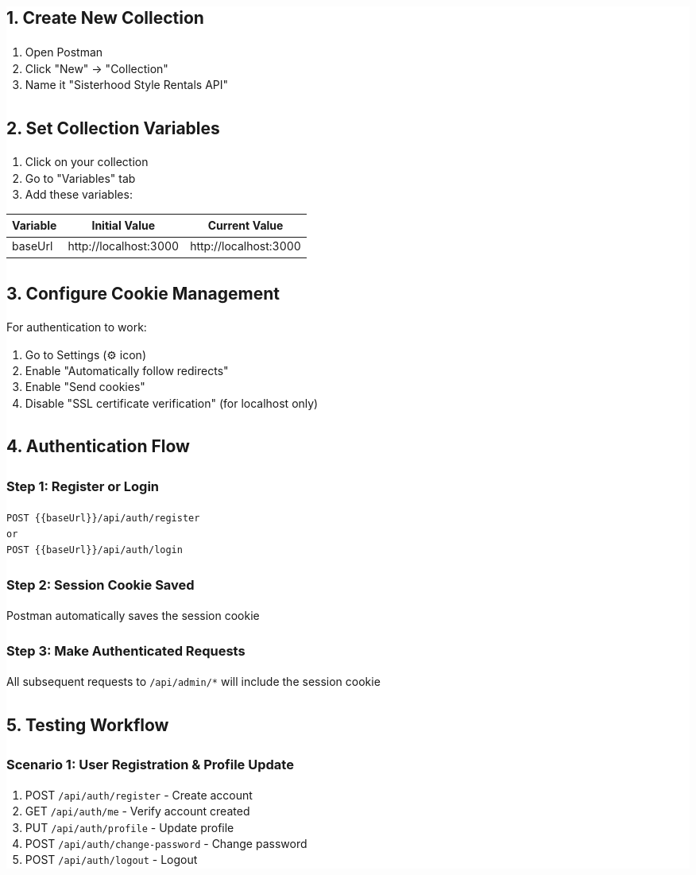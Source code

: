 ## 1. Create New Collection

1. Open Postman
2. Click "New" → "Collection"
3. Name it "Sisterhood Style Rentals API"

## 2. Set Collection Variables

1. Click on your collection
2. Go to "Variables" tab
3. Add these variables:

| Variable | Initial Value | Current Value |
|----------|--------------|---------------|
| baseUrl | http://localhost:3000 | http://localhost:3000 |

## 3. Configure Cookie Management

For authentication to work:

1. Go to Settings (⚙️ icon)
2. Enable "Automatically follow redirects"
3. Enable "Send cookies"
4. Disable "SSL certificate verification" (for localhost only)

## 4. Authentication Flow

### Step 1: Register or Login
```
POST {{baseUrl}}/api/auth/register
or
POST {{baseUrl}}/api/auth/login
```

### Step 2: Session Cookie Saved
Postman automatically saves the session cookie

### Step 3: Make Authenticated Requests
All subsequent requests to `/api/admin/*` will include the session cookie

## 5. Testing Workflow

### Scenario 1: User Registration & Profile Update
1. POST `/api/auth/register` - Create account
2. GET `/api/auth/me` - Verify account created
3. PUT `/api/auth/profile` - Update profile
4. POST `/api/auth/change-password` - Change password
5. POST `/api/auth/logout` - Logout
